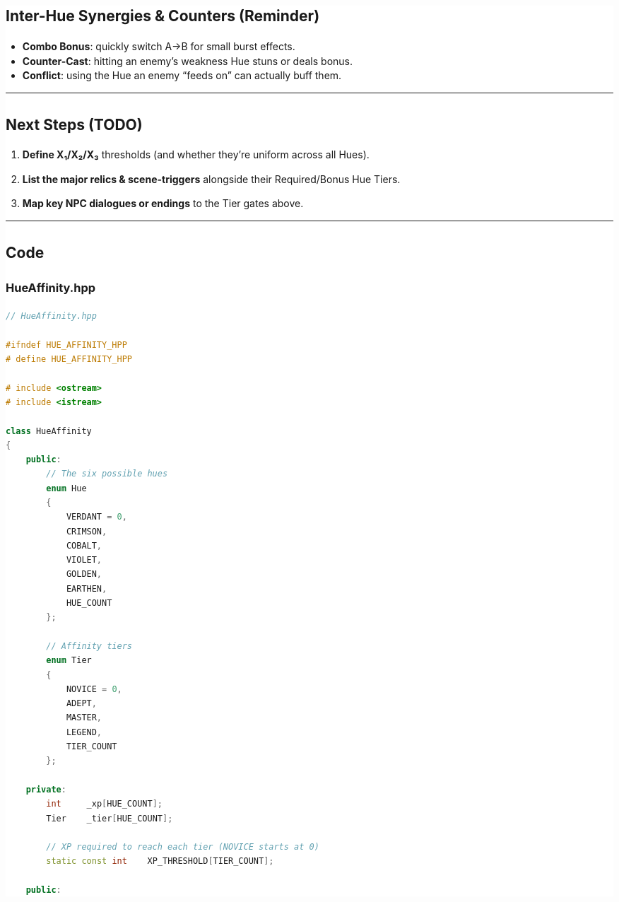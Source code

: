 
## Inter-Hue Synergies & Counters (Reminder)

- **Combo Bonus**: quickly switch A→B for small burst effects.
- **Counter-Cast**: hitting an enemy’s weakness Hue stuns or deals bonus.
- **Conflict**: using the Hue an enemy “feeds on” can actually buff them.

---

## Next Steps (TODO)

1. **Define X₁/X₂/X₃** thresholds (and whether they’re uniform across all Hues).

2. **List the major relics & scene-triggers** alongside their Required/Bonus Hue Tiers.

3. **Map key NPC dialogues or endings** to the Tier gates above.

---

## Code

### HueAffinity.hpp
```cpp
// HueAffinity.hpp

#ifndef HUE_AFFINITY_HPP
# define HUE_AFFINITY_HPP

# include <ostream>
# include <istream>

class HueAffinity
{
	public:
		// The six possible hues
		enum Hue
		{
			VERDANT = 0,
			CRIMSON,
			COBALT,
			VIOLET,
			GOLDEN,
			EARTHEN,
			HUE_COUNT
		};

		// Affinity tiers
		enum Tier
		{
			NOVICE = 0,
			ADEPT,
			MASTER,
			LEGEND,
			TIER_COUNT
		};

	private:
		int		_xp[HUE_COUNT];
		Tier	_tier[HUE_COUNT];

		// XP required to reach each tier (NOVICE starts at 0)
		static const int	XP_THRESHOLD[TIER_COUNT];

	public:
```